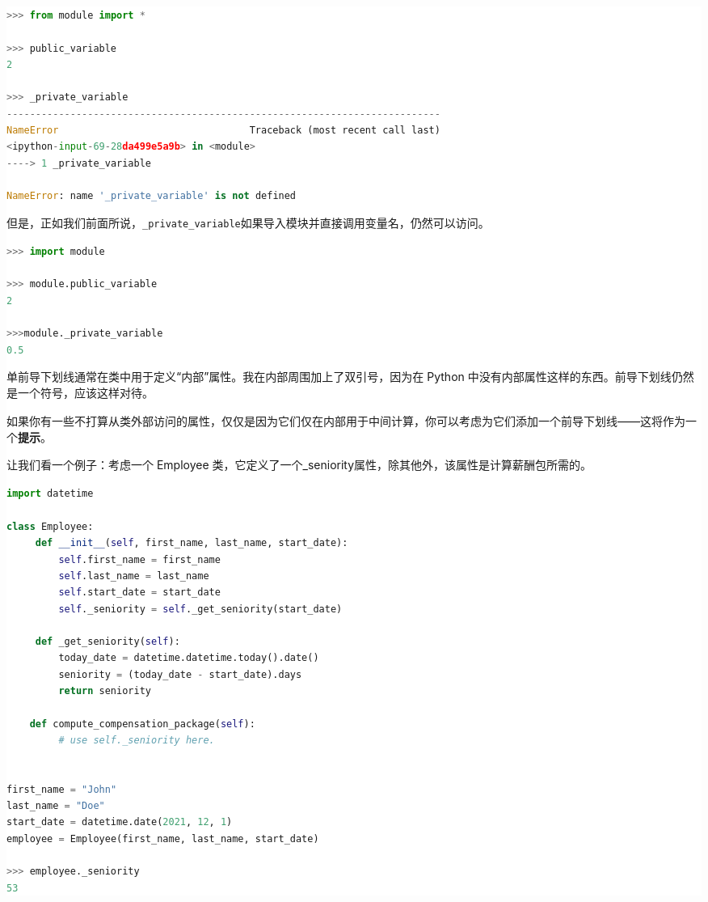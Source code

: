 ```python
>>> from module import *

>>> public_variable
2

>>> _private_variable
---------------------------------------------------------------------------
NameError                                 Traceback (most recent call last)
<ipython-input-69-28da499e5a9b> in <module>
----> 1 _private_variable

NameError: name '_private_variable' is not defined
```

但是，正如我们前面所说，`_private_variable`如果导入模块并直接调用变量名，仍然可以访问。

```python
>>> import module

>>> module.public_variable
2

>>>module._private_variable
0.5
```

单前导下划线通常在类中用于定义“内部”属性。我在内部周围加上了双引号，因为在 Python 中没有内部属性这样的东西。前导下划线仍然是一个符号，应该这样对待。

如果你有一些不打算从类外部访问的属性，仅仅是因为它们仅在内部用于中间计算，你可以考虑为它们添加一个前导下划线——这将作为一个**提示**。

让我们看一个例子：考虑一个 Employee 类，它定义了一个_seniority属性，除其他外，该属性是计算薪酬包所需的。

```python
import datetime

class Employee:
     def __init__(self, first_name, last_name, start_date):
         self.first_name = first_name
         self.last_name = last_name
         self.start_date = start_date
         self._seniority = self._get_seniority(start_date)

     def _get_seniority(self):
         today_date = datetime.datetime.today().date()
         seniority = (today_date - start_date).days
         return seniority
     
    def compute_compensation_package(self):
         # use self._seniority here.

        
first_name = "John"
last_name = "Doe"
start_date = datetime.date(2021, 12, 1)
employee = Employee(first_name, last_name, start_date)

>>> employee._seniority
53
```
